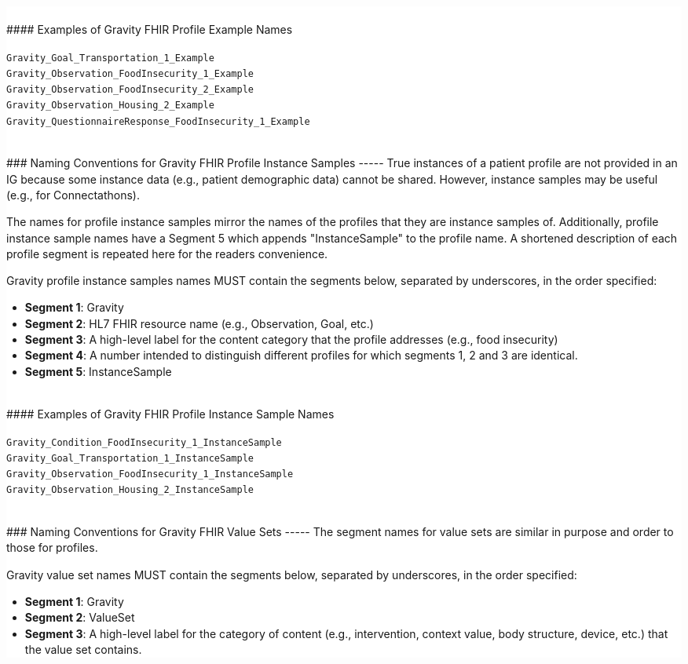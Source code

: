 
<br>
#### 	Examples of Gravity FHIR Profile Example Names
							
	Gravity_Goal_Transportation_1_Example
	Gravity_Observation_FoodInsecurity_1_Example
	Gravity_Observation_FoodInsecurity_2_Example
	Gravity_Observation_Housing_2_Example
	Gravity_QuestionnaireResponse_FoodInsecurity_1_Example


<br>
### Naming Conventions for Gravity FHIR Profile Instance Samples 
-----
True instances of a patient profile are not provided in an IG because some instance data (e.g., patient demographic data) cannot be shared. However, instance samples may be useful (e.g., for Connectathons). 

The names for profile instance samples mirror the names of the profiles that they are instance samples of. Additionally, profile instance sample names have a Segment 5 which appends "InstanceSample" to the profile name. A shortened description of each profile segment is repeated here for the readers convenience.

Gravity profile instance samples names MUST contain the segments below, separated by underscores, in the order specified:
* **Segment 1**: Gravity
* **Segment 2**: HL7 FHIR resource name (e.g., Observation, Goal, etc.)
*	**Segment 3**: A high-level label for the content category that the profile addresses (e.g., food insecurity)
*	**Segment 4**: A number intended to distinguish different profiles for which segments 1, 2 and 3 are identical. 
*	**Segment 5**: InstanceSample 


<br>
#### Examples of Gravity FHIR Profile Instance Sample Names

	Gravity_Condition_FoodInsecurity_1_InstanceSample
	Gravity_Goal_Transportation_1_InstanceSample
	Gravity_Observation_FoodInsecurity_1_InstanceSample
	Gravity_Observation_Housing_2_InstanceSample


<br>
### Naming Conventions for Gravity FHIR Value Sets
-----
The segment names for value sets are similar in purpose and order to those for profiles. 

Gravity value set names MUST contain the segments below, separated by underscores, in the order specified:
*	**Segment 1**: Gravity
*	**Segment 2**: ValueSet
*	**Segment 3**: A high-level label for the category of content (e.g., intervention, context value, body structure, device, etc.) that the value set contains. 
